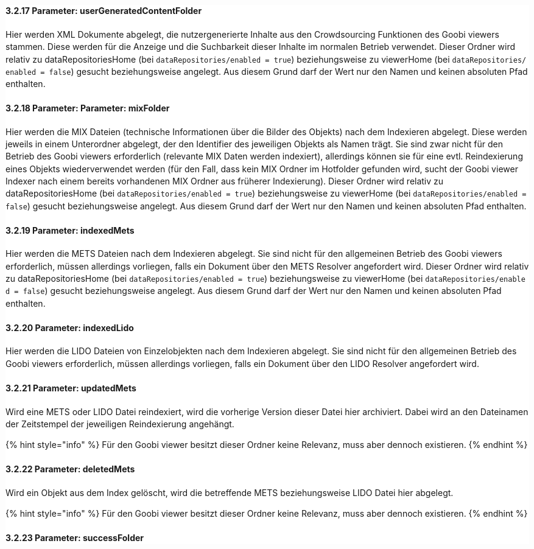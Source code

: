 #### 3.2.17 Parameter: userGeneratedContentFolder

Hier werden XML Dokumente abgelegt, die nutzergenerierte Inhalte aus den Crowdsourcing Funktionen des Goobi viewers stammen. Diese werden für die Anzeige und die Suchbarkeit dieser Inhalte im normalen Betrieb verwendet. Dieser Ordner wird relativ zu dataRepositoriesHome \(bei `dataRepositories/enabled = true`\) beziehungsweise zu viewerHome \(bei `dataRepositories/enabled = false`\) gesucht beziehungsweise angelegt. Aus diesem Grund darf der Wert nur den Namen und keinen absoluten Pfad enthalten.

#### 3.2.18 Parameter: Parameter: mixFolder

Hier werden die MIX Dateien \(technische Informationen über die Bilder des Objekts\) nach dem Indexieren abgelegt. Diese werden jeweils in einem Unterordner abgelegt, der den Identifier des jeweiligen Objekts als Namen trägt. Sie sind zwar nicht für den Betrieb des Goobi viewers erforderlich \(relevante MIX Daten werden indexiert\), allerdings können sie für eine evtl. Reindexierung eines Objekts wiederverwendet werden \(für den Fall, dass kein MIX Ordner im Hotfolder gefunden wird, sucht der Goobi viewer Indexer nach einem bereits vorhandenen MIX Ordner aus früherer Indexierung\). Dieser Ordner wird relativ zu dataRepositoriesHome \(bei `dataRepositories/enabled = true`\) beziehungsweise zu viewerHome \(bei `dataRepositories/enabled = false`\) gesucht beziehungsweise angelegt. Aus diesem Grund darf der Wert nur den Namen und keinen absoluten Pfad enthalten.

#### 3.2.19 Parameter: indexedMets

Hier werden die METS Dateien nach dem Indexieren abgelegt. Sie sind nicht für den allgemeinen Betrieb des Goobi viewers erforderlich, müssen allerdings vorliegen, falls ein Dokument über den METS Resolver angefordert wird. Dieser Ordner wird relativ zu dataRepositoriesHome \(bei `dataRepositories/enabled = true`\) beziehungsweise zu viewerHome \(bei `dataRepositories/enabled = false`\) gesucht beziehungsweise angelegt. Aus diesem Grund darf der Wert nur den Namen und keinen absoluten Pfad enthalten.

#### 3.2.20 Parameter: indexedLido

Hier werden die LIDO Dateien von Einzelobjekten nach dem Indexieren abgelegt. Sie sind nicht für den allgemeinen Betrieb des Goobi viewers erforderlich, müssen allerdings vorliegen, falls ein Dokument über den LIDO Resolver angefordert wird.

#### 3.2.21 Parameter: updatedMets

Wird eine METS oder LIDO Datei reindexiert, wird die vorherige Version dieser Datei hier archiviert. Dabei wird an den Dateinamen der Zeitstempel der jeweiligen Reindexierung angehängt.

{% hint style="info" %}
Für den Goobi viewer besitzt dieser Ordner keine Relevanz, muss aber dennoch existieren.
{% endhint %}

#### 3.2.22 Parameter: deletedMets

Wird ein Objekt aus dem Index gelöscht, wird die betreffende METS beziehungsweise LIDO Datei hier abgelegt.

{% hint style="info" %}
Für den Goobi viewer besitzt dieser Ordner keine Relevanz, muss aber dennoch existieren.
{% endhint %}

#### 3.2.23 Parameter: successFolder
